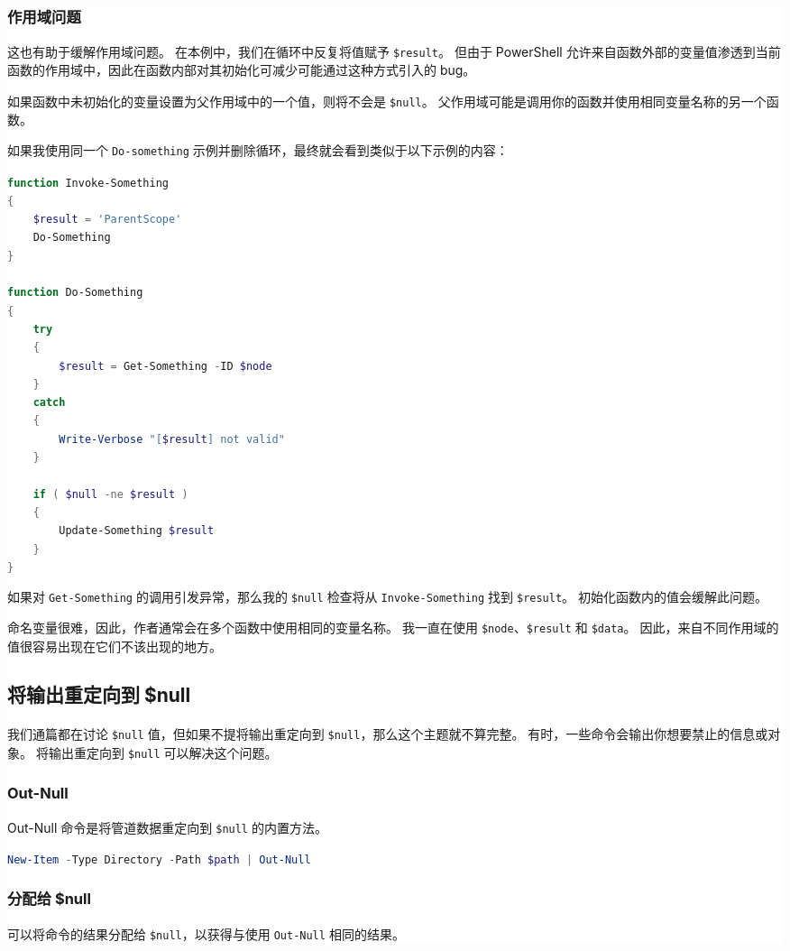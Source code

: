 ### <a name="scope-issues"></a>作用域问题

这也有助于缓解作用域问题。 在本例中，我们在循环中反复将值赋予 `$result`。 但由于 PowerShell 允许来自函数外部的变量值渗透到当前函数的作用域中，因此在函数内部对其初始化可减少可能通过这种方式引入的 bug。

如果函数中未初始化的变量设置为父作用域中的一个值，则将不会是 `$null`。
父作用域可能是调用你的函数并使用相同变量名称的另一个函数。

如果我使用同一个 `Do-something` 示例并删除循环，最终就会看到类似于以下示例的内容：

```powershell
function Invoke-Something
{
    $result = 'ParentScope'
    Do-Something
}

function Do-Something
{
    try
    {
        $result = Get-Something -ID $node
    }
    catch
    {
        Write-Verbose "[$result] not valid"
    }

    if ( $null -ne $result )
    {
        Update-Something $result
    }
}
```

如果对 `Get-Something` 的调用引发异常，那么我的 `$null` 检查将从 `Invoke-Something` 找到 `$result`。 初始化函数内的值会缓解此问题。

命名变量很难，因此，作者通常会在多个函数中使用相同的变量名称。 我一直在使用 `$node`、`$result` 和 `$data`。 因此，来自不同作用域的值很容易出现在它们不该出现的地方。

## <a name="redirect-output-to-null"></a>将输出重定向到 $null

我们通篇都在讨论 `$null` 值，但如果不提将输出重定向到 `$null`，那么这个主题就不算完整。 有时，一些命令会输出你想要禁止的信息或对象。 将输出重定向到 `$null` 可以解决这个问题。

### <a name="out-null"></a>Out-Null

Out-Null 命令是将管道数据重定向到 `$null` 的内置方法。

```powershell
New-Item -Type Directory -Path $path | Out-Null
```

### <a name="assign-to-null"></a>分配给 $null

可以将命令的结果分配给 `$null`，以获得与使用 `Out-Null` 相同的结果。


[原始版本]: https://powershellexplained.com/2018-12-23-Powershell-null-everything-you-wanted-to-know/
[powershellexplained.com]: https://powershellexplained.com/
[@KevinMarquette]: https://twitter.com/KevinMarquette
[好文章]: https://blog.iisreset.me/schrodingers-argumentlist
[PSScriptAnalyzer]: https://www.powershellgallery.com/packages/PSScriptAnalyzer
[System.Management.Automation.Internal.AutomationNull]: /dotnet/api/system.management.automation.internal.automationnull